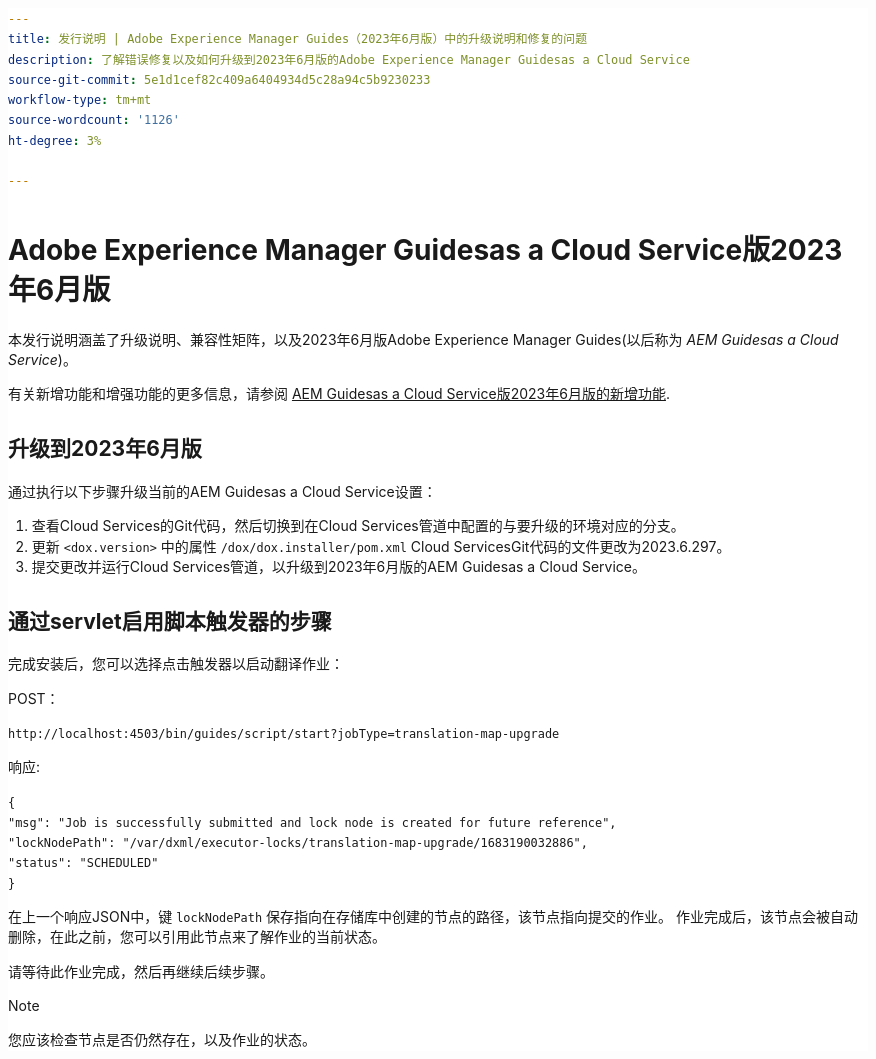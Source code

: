 ```yaml
---
title: 发行说明 | Adobe Experience Manager Guides（2023年6月版）中的升级说明和修复的问题
description: 了解错误修复以及如何升级到2023年6月版的Adobe Experience Manager Guidesas a Cloud Service
source-git-commit: 5e1d1cef82c409a6404934d5c28a94c5b9230233
workflow-type: tm+mt
source-wordcount: '1126'
ht-degree: 3%

---
```


# Adobe Experience Manager Guidesas a Cloud Service版2023年6月版

本发行说明涵盖了升级说明、兼容性矩阵，以及2023年6月版Adobe Experience Manager Guides(以后称为 *AEM Guidesas a Cloud Service*)。

有关新增功能和增强功能的更多信息，请参阅 [AEM Guidesas a Cloud Service版2023年6月版的新增功能](whats-new-2023.6.0.md).

## 升级到2023年6月版

通过执行以下步骤升级当前的AEM Guidesas a Cloud Service设置：

1. 查看Cloud Services的Git代码，然后切换到在Cloud Services管道中配置的与要升级的环境对应的分支。
2. 更新 `<dox.version>` 中的属性 `/dox/dox.installer/pom.xml` Cloud ServicesGit代码的文件更改为2023.6.297。
3. 提交更改并运行Cloud Services管道，以升级到2023年6月版的AEM Guidesas a Cloud Service。

## 通过servlet启用脚本触发器的步骤

完成安装后，您可以选择点击触发器以启动翻译作业：

POST：

```
http://localhost:4503/bin/guides/script/start?jobType=translation-map-upgrade
```

响应:

```
{
"msg": "Job is successfully submitted and lock node is created for future reference",
"lockNodePath": "/var/dxml/executor-locks/translation-map-upgrade/1683190032886",
"status": "SCHEDULED"
}
```

在上一个响应JSON中，键 `lockNodePath` 保存指向在存储库中创建的节点的路径，该节点指向提交的作业。 作业完成后，该节点会被自动删除，在此之前，您可以引用此节点来了解作业的当前状态。

请等待此作业完成，然后再继续后续步骤。

>[!NOTE]
>
> 您应该检查节点是否仍然存在，以及作业的状态。
